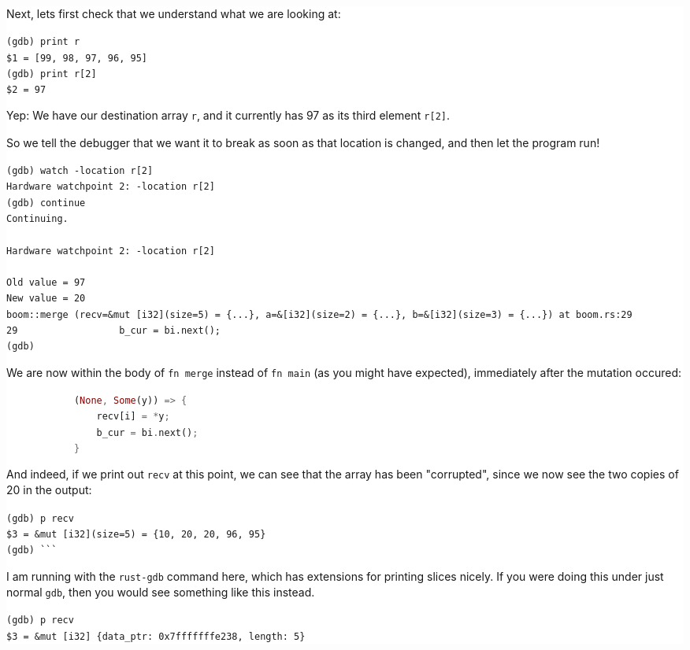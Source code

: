 Next, lets first check that we understand what we are looking at:

```
(gdb) print r
$1 = [99, 98, 97, 96, 95]
(gdb) print r[2]
$2 = 97
```

Yep: We have our destination array `r`, and it currently has 97 as its
third element `r[2]`.

So we tell the debugger that we want it to break as soon as that location
is changed, and then let the program run!

```
(gdb) watch -location r[2]
Hardware watchpoint 2: -location r[2]
(gdb) continue
Continuing.

Hardware watchpoint 2: -location r[2]

Old value = 97
New value = 20
boom::merge (recv=&mut [i32](size=5) = {...}, a=&[i32](size=2) = {...}, b=&[i32](size=3) = {...}) at boom.rs:29
29	                b_cur = bi.next();
(gdb) 
```

We are now within the body of `fn merge` instead of `fn main` (as you might have
expected), immediately after the mutation occured:

```rust
            (None, Some(y)) => {
                recv[i] = *y;
                b_cur = bi.next();
            }
```

And indeed, if we print out `recv` at this point, we can see that the
array has been "corrupted", since we now see the two copies of 20 in the
output:

```
(gdb) p recv
$3 = &mut [i32](size=5) = {10, 20, 20, 96, 95}
(gdb) ```
```

I am running with the `rust-gdb` command here, which has extensions for
printing slices nicely. If you were doing this under just normal `gdb`, then
you would see something like this instead.

```
(gdb) p recv
$3 = &mut [i32] {data_ptr: 0x7fffffffe238, length: 5}
```


[QCon]: https://plus.qconferences.com/plus2021/presentation/reversible-debugging-rr
[`rr`]: https://rr-project.org/
[pernos.co]: https://pernos.co/
[tracing]: https://tracing.rs/tracing/
[Heisenbugs]: https://en.wikipedia.org/wiki/Heisenbug
